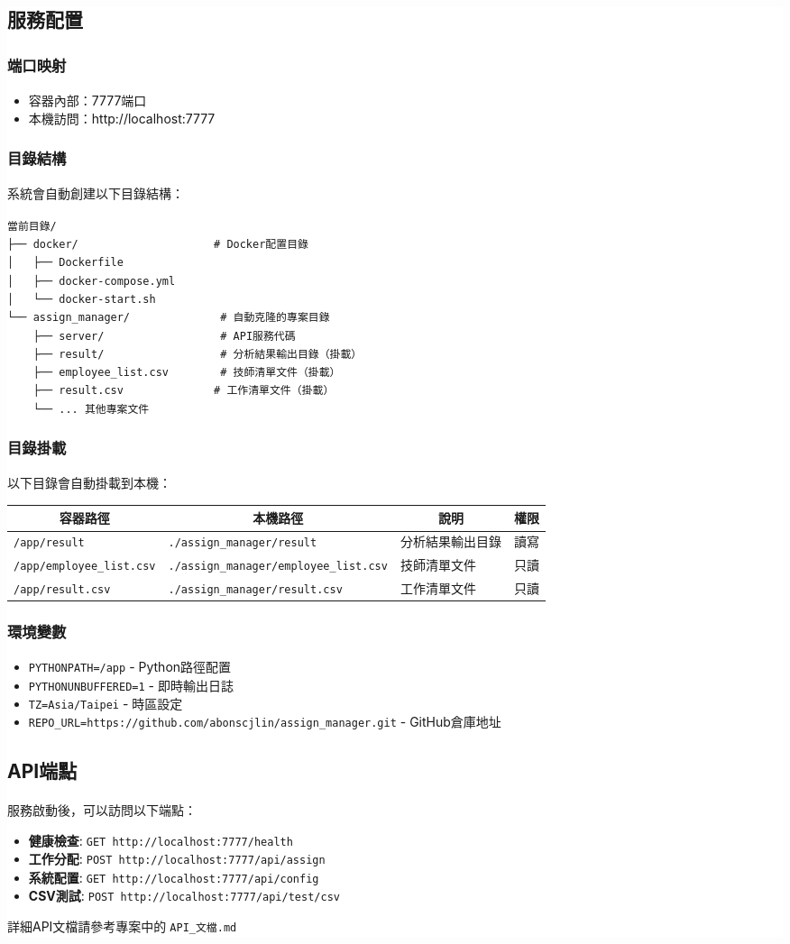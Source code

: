 ## 服務配置

### 端口映射
- 容器內部：7777端口
- 本機訪問：http://localhost:7777

### 目錄結構
系統會自動創建以下目錄結構：

```
當前目錄/
├── docker/                     # Docker配置目錄
│   ├── Dockerfile
│   ├── docker-compose.yml
│   └── docker-start.sh
└── assign_manager/              # 自動克隆的專案目錄
    ├── server/                  # API服務代碼
    ├── result/                  # 分析結果輸出目錄（掛載）
    ├── employee_list.csv        # 技師清單文件（掛載）
    ├── result.csv              # 工作清單文件（掛載）
    └── ... 其他專案文件
```

### 目錄掛載
以下目錄會自動掛載到本機：

| 容器路徑 | 本機路徑 | 說明 | 權限 |
|---------|---------|-----|------|
| `/app/result` | `./assign_manager/result` | 分析結果輸出目錄 | 讀寫 |
| `/app/employee_list.csv` | `./assign_manager/employee_list.csv` | 技師清單文件 | 只讀 |
| `/app/result.csv` | `./assign_manager/result.csv` | 工作清單文件 | 只讀 |

### 環境變數
- `PYTHONPATH=/app` - Python路徑配置
- `PYTHONUNBUFFERED=1` - 即時輸出日誌
- `TZ=Asia/Taipei` - 時區設定
- `REPO_URL=https://github.com/abonscjlin/assign_manager.git` - GitHub倉庫地址

## API端點

服務啟動後，可以訪問以下端點：

- **健康檢查**: `GET http://localhost:7777/health`
- **工作分配**: `POST http://localhost:7777/api/assign`
- **系統配置**: `GET http://localhost:7777/api/config`
- **CSV測試**: `POST http://localhost:7777/api/test/csv`

詳細API文檔請參考專案中的 `API_文檔.md`
